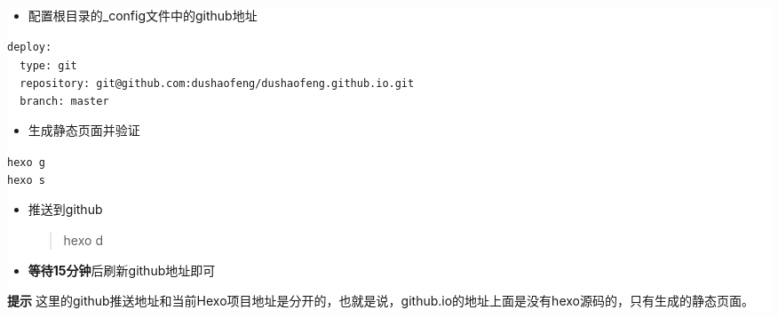  - 配置根目录的_config文件中的github地址
```
deploy:
  type: git
  repository: git@github.com:dushaofeng/dushaofeng.github.io.git
  branch: master
```

 - 生成静态页面并验证
```
hexo g
hexo s
```

 - 推送到github
    >hexo d

 - **等待15分钟**后刷新github地址即可

**提示**
这里的github推送地址和当前Hexo项目地址是分开的，也就是说，github.io的地址上面是没有hexo源码的，只有生成的静态页面。

